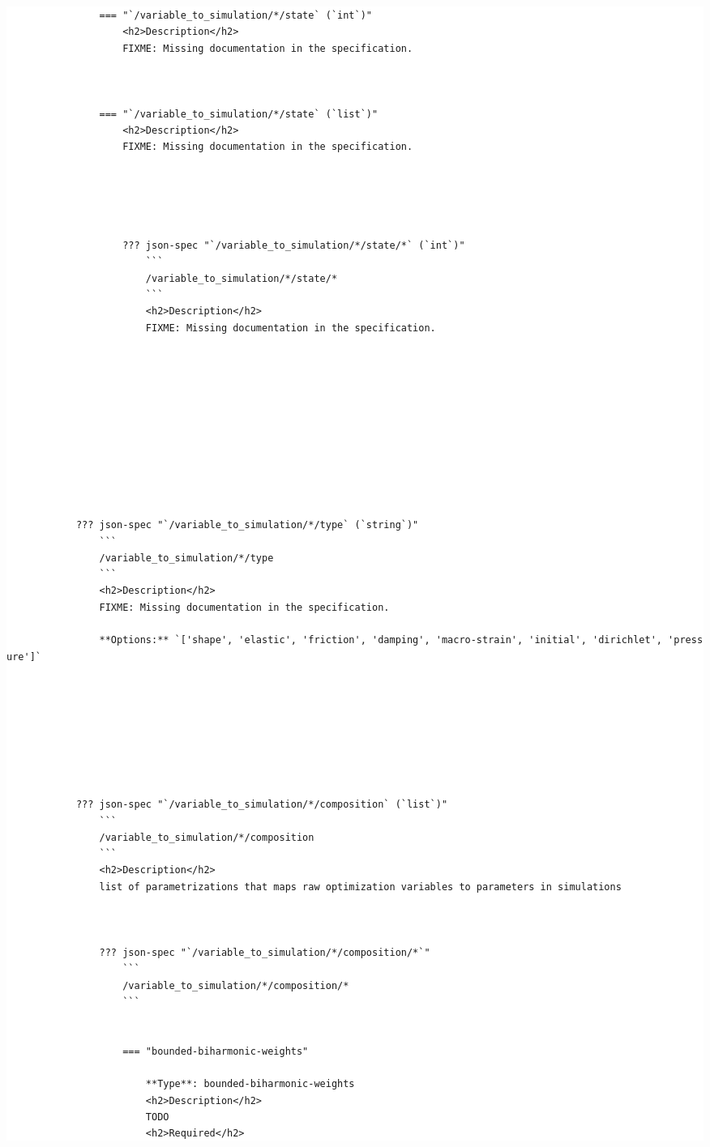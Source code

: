 
                    === "`/variable_to_simulation/*/state` (`int`)"
                        <h2>Description</h2>
                        FIXME: Missing documentation in the specification.



                    === "`/variable_to_simulation/*/state` (`list`)"
                        <h2>Description</h2>
                        FIXME: Missing documentation in the specification.





                        ??? json-spec "`/variable_to_simulation/*/state/*` (`int`)"
                            ```
                            /variable_to_simulation/*/state/*
                            ```
                            <h2>Description</h2>
                            FIXME: Missing documentation in the specification.











                ??? json-spec "`/variable_to_simulation/*/type` (`string`)"
                    ```
                    /variable_to_simulation/*/type
                    ```
                    <h2>Description</h2>
                    FIXME: Missing documentation in the specification.
                
                    **Options:** `['shape', 'elastic', 'friction', 'damping', 'macro-strain', 'initial', 'dirichlet', 'pressure']`








                ??? json-spec "`/variable_to_simulation/*/composition` (`list`)"
                    ```
                    /variable_to_simulation/*/composition
                    ```
                    <h2>Description</h2>
                    list of parametrizations that maps raw optimization variables to parameters in simulations



                    ??? json-spec "`/variable_to_simulation/*/composition/*`"
                        ```
                        /variable_to_simulation/*/composition/*
                        ```


                        === "bounded-biharmonic-weights"
                        
                            **Type**: bounded-biharmonic-weights
                            <h2>Description</h2>
                            TODO
                            <h2>Required</h2>
